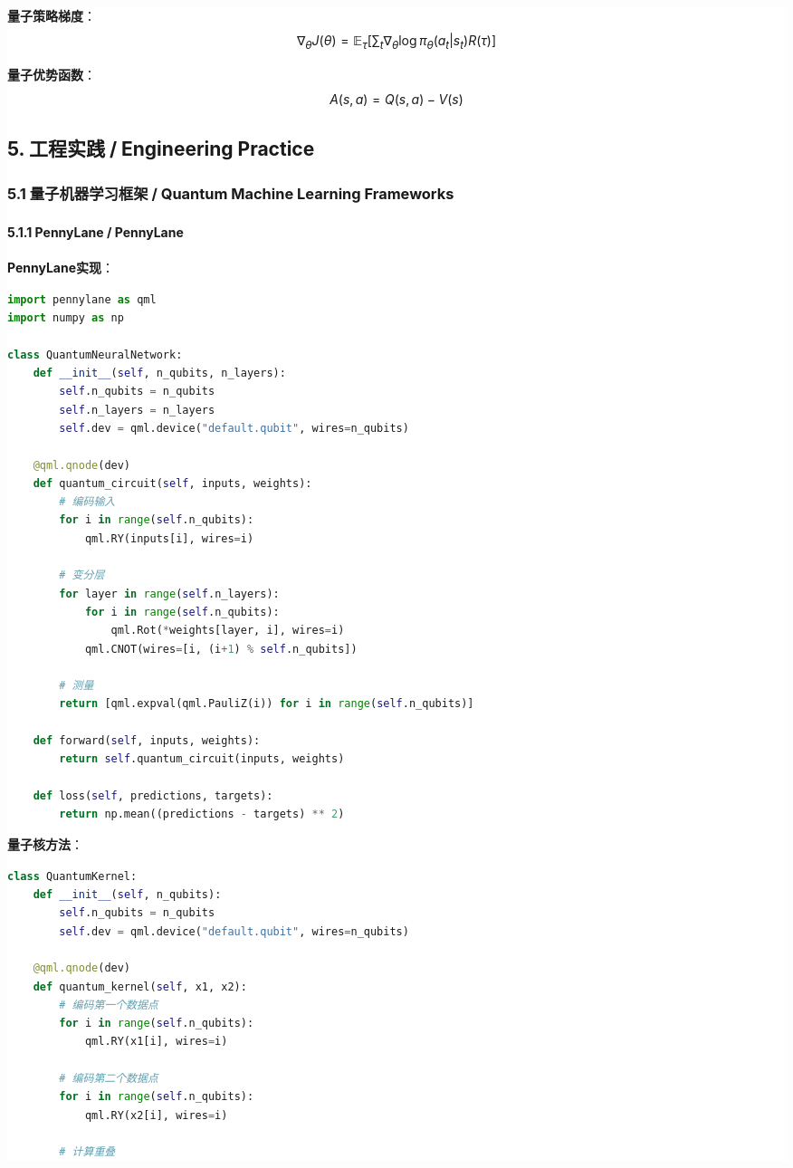 **量子策略梯度**：
$$\nabla_\theta J(\theta) = \mathbb{E}_{\tau}[\sum_t \nabla_\theta \log \pi_\theta(a_t|s_t) R(\tau)]$$

**量子优势函数**：
$$A(s, a) = Q(s, a) - V(s)$$

## 5. 工程实践 / Engineering Practice

### 5.1 量子机器学习框架 / Quantum Machine Learning Frameworks

#### 5.1.1 PennyLane / PennyLane

**PennyLane实现**：

```python
import pennylane as qml
import numpy as np

class QuantumNeuralNetwork:
    def __init__(self, n_qubits, n_layers):
        self.n_qubits = n_qubits
        self.n_layers = n_layers
        self.dev = qml.device("default.qubit", wires=n_qubits)

    @qml.qnode(dev)
    def quantum_circuit(self, inputs, weights):
        # 编码输入
        for i in range(self.n_qubits):
            qml.RY(inputs[i], wires=i)

        # 变分层
        for layer in range(self.n_layers):
            for i in range(self.n_qubits):
                qml.Rot(*weights[layer, i], wires=i)
            qml.CNOT(wires=[i, (i+1) % self.n_qubits])

        # 测量
        return [qml.expval(qml.PauliZ(i)) for i in range(self.n_qubits)]

    def forward(self, inputs, weights):
        return self.quantum_circuit(inputs, weights)

    def loss(self, predictions, targets):
        return np.mean((predictions - targets) ** 2)
```

**量子核方法**：

```python
class QuantumKernel:
    def __init__(self, n_qubits):
        self.n_qubits = n_qubits
        self.dev = qml.device("default.qubit", wires=n_qubits)

    @qml.qnode(dev)
    def quantum_kernel(self, x1, x2):
        # 编码第一个数据点
        for i in range(self.n_qubits):
            qml.RY(x1[i], wires=i)

        # 编码第二个数据点
        for i in range(self.n_qubits):
            qml.RY(x2[i], wires=i)

        # 计算重叠
```